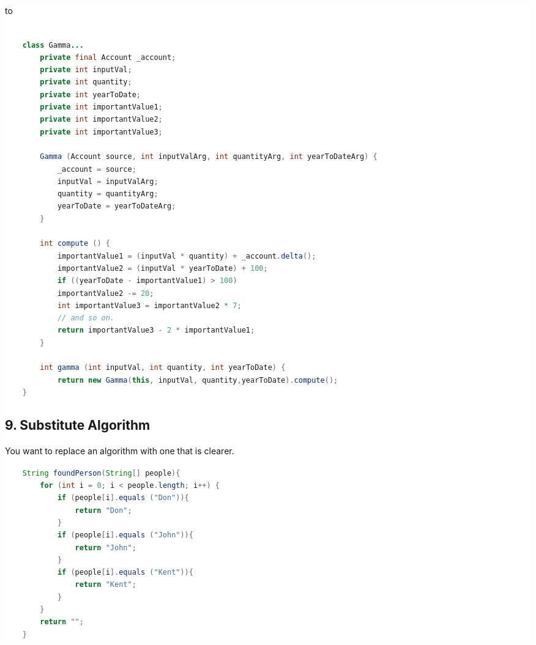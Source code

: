 to

```java

	class Gamma...
		private final Account _account;
		private int inputVal;
		private int quantity;
		private int yearToDate;
		private int importantValue1;
		private int importantValue2;
		private int importantValue3;

		Gamma (Account source, int inputValArg, int quantityArg, int yearToDateArg) {
			_account = source;
			inputVal = inputValArg;
			quantity = quantityArg;
			yearToDate = yearToDateArg;
		}

		int compute () {
			importantValue1 = (inputVal * quantity) + _account.delta();
			importantValue2 = (inputVal * yearToDate) + 100;
			if ((yearToDate - importantValue1) > 100)
			importantValue2 -= 20;
			int importantValue3 = importantValue2 * 7;
			// and so on.
			return importantValue3 - 2 * importantValue1;
		}

		int gamma (int inputVal, int quantity, int yearToDate) {
			return new Gamma(this, inputVal, quantity,yearToDate).compute();
	}
```

## 9. Substitute Algorithm

You want to replace an algorithm with one that is clearer.

```java
	String foundPerson(String[] people){
		for (int i = 0; i < people.length; i++) {
			if (people[i].equals ("Don")){
				return "Don";
			}
			if (people[i].equals ("John")){
				return "John";
			}
			if (people[i].equals ("Kent")){
				return "Kent";
			}
		}
		return "";
	}
```
